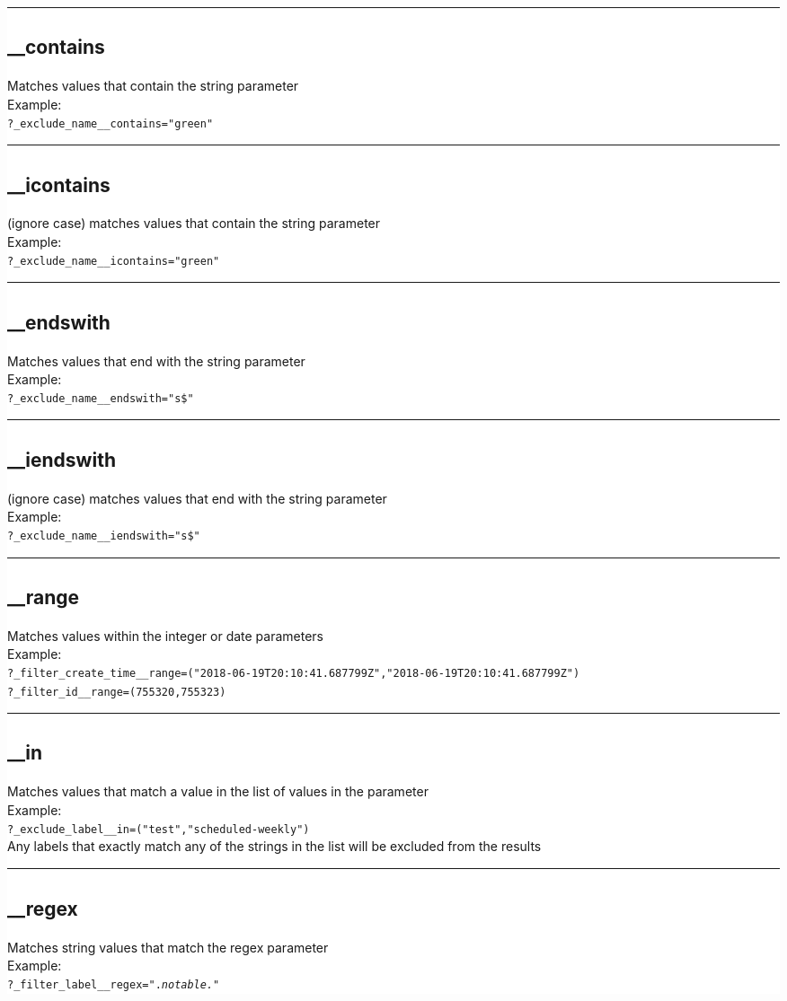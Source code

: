 ----------------------------------------
__contains
----------------------------------------
Matches values that contain the string parameter<br/>
Example:<br/>
<code>?_exclude_name__contains="green"</code>

----------------------------------------
__icontains
----------------------------------------
(ignore case) matches values that contain the string parameter<br/>
Example:<br/>
<code>?_exclude_name__icontains="green"</code>

----------------------------------------
__endswith
----------------------------------------
Matches values that end with the string parameter<br/>
Example:<br/>
<code>?_exclude_name__endswith="s$"</code>

----------------------------------------
__iendswith
----------------------------------------
(ignore case) matches values that end with the string parameter<br/>
Example:<br/>
<code>?_exclude_name__iendswith="s$"</code>

----------------------------------------
__range
----------------------------------------
Matches values within the integer or date parameters<br/>
Example:<br/>
<code>?_filter_create_time__range=("2018-06-19T20:10:41.687799Z","2018-06-19T20:10:41.687799Z")</code><br/>
<code>?_filter_id__range=(755320,755323)</code>

----------------------------------------
__in
----------------------------------------
Matches values that match a value in the list of values in the parameter<br/>
Example:<br/>
<code>?_exclude_label__in=("test","scheduled-weekly")</code><br/>
Any labels that exactly match any of the strings in the list will be excluded from the results

----------------------------------------
__regex
----------------------------------------
Matches string values that match the regex parameter<br/>
Example:<br/>
<code>?_filter_label__regex=".*notable.*"</code>
